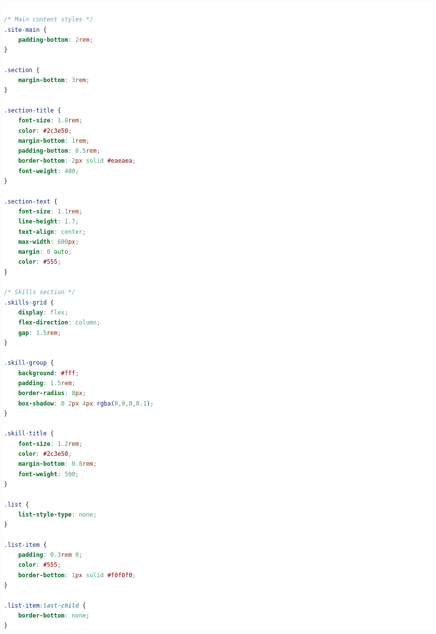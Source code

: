 ```css

/* Main content styles */
.site-main {
    padding-bottom: 2rem;
}

.section {
    margin-bottom: 3rem;
}

.section-title {
    font-size: 1.8rem;
    color: #2c3e50;
    margin-bottom: 1rem;
    padding-bottom: 0.5rem;
    border-bottom: 2px solid #eaeaea;
    font-weight: 400;
}

.section-text {
    font-size: 1.1rem;
    line-height: 1.7;
    text-align: center;
    max-width: 600px;
    margin: 0 auto;
    color: #555;
}

/* Skills section */
.skills-grid {
    display: flex;
    flex-direction: column;
    gap: 1.5rem;
}

.skill-group {
    background: #fff;
    padding: 1.5rem;
    border-radius: 8px;
    box-shadow: 0 2px 4px rgba(0,0,0,0.1);
}

.skill-title {
    font-size: 1.2rem;
    color: #2c3e50;
    margin-bottom: 0.8rem;
    font-weight: 500;
}

.list {
    list-style-type: none;
}

.list-item {
    padding: 0.3rem 0;
    color: #555;
    border-bottom: 1px solid #f0f0f0;
}

.list-item:last-child {
    border-bottom: none;
}

```